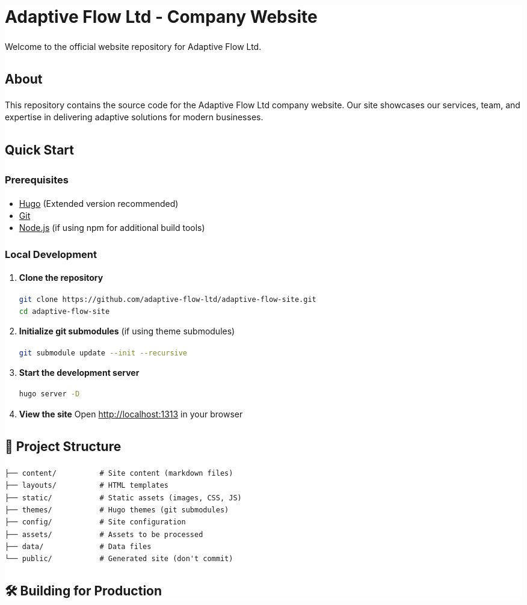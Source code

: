 # Adaptive Flow Ltd - Company Website

Welcome to the official website repository for Adaptive Flow Ltd.

## About

This repository contains the source code for the Adaptive Flow Ltd company website. Our site showcases our services, team, and expertise in delivering adaptive solutions for modern businesses.

## Quick Start

### Prerequisites

- [Hugo](https://gohugo.io/installation/) (Extended version recommended)
- [Git](https://git-scm.com/)
- [Node.js](https://nodejs.org/) (if using npm for additional build tools)

### Local Development

1. **Clone the repository**
   ```bash
   git clone https://github.com/adaptive-flow-ltd/adaptive-flow-site.git
   cd adaptive-flow-site
   ```

2. **Initialize git submodules** (if using theme submodules)
   ```bash
   git submodule update --init --recursive
   ```

3. **Start the development server**
   ```bash
   hugo server -D
   ```

4. **View the site**
   Open [http://localhost:1313](http://localhost:1313) in your browser

## 📁 Project Structure

```
├── content/          # Site content (markdown files)
├── layouts/          # HTML templates
├── static/           # Static assets (images, CSS, JS)
├── themes/           # Hugo themes (git submodules)
├── config/           # Site configuration
├── assets/           # Assets to be processed
├── data/             # Data files
└── public/           # Generated site (don't commit)
```

## 🛠️ Building for Production
